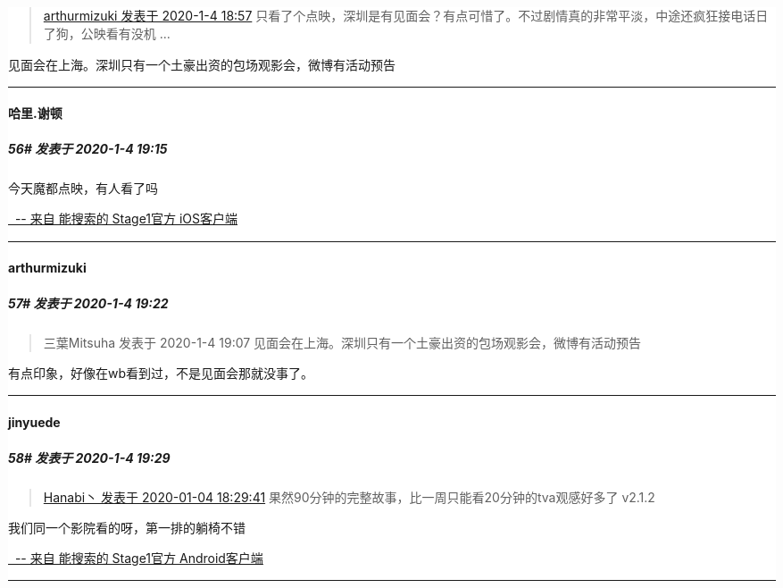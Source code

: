 

<blockquote><a href="httphttps://bbs.saraba1st.com/2b/forum.php?mod=redirect&amp;goto=findpost&amp;pid=46084555&amp;ptid=1905844" target="_blank">arthurmizuki 发表于 2020-1-4 18:57</a>
 只看了个点映，深圳是有见面会？有点可惜了。不过剧情真的非常平淡，中途还疯狂接电话日了狗，公映看有没机 ...</blockquote>
见面会在上海。深圳只有一个土豪出资的包场观影会，微博有活动预告







*****

####  哈里.谢顿  
##### 56#       发表于 2020-1-4 19:15




今天魔都点映，有人看了吗

[  -- 来自 能搜索的 Stage1官方 iOS客户端](https://itunes.apple.com/fi/app/saraba1st/id1221237470?mt=8)







*****

####  arthurmizuki  
##### 57#       发表于 2020-1-4 19:22



<blockquote>三葉Mitsuha 发表于 2020-1-4 19:07
见面会在上海。深圳只有一个土豪出资的包场观影会，微博有活动预告</blockquote>
有点印象，好像在wb看到过，不是见面会那就没事了。







*****

####  jinyuede  
##### 58#       发表于 2020-1-4 19:29



<blockquote><a href="httphttps://bbs.saraba1st.com/2b/forum.php?mod=redirect&amp;goto=findpost&amp;pid=46084341&amp;ptid=1905844" target="_blank">Hanabi丶 发表于 2020-01-04 18:29:41</a>
果然90分钟的完整故事，比一周只能看20分钟的tva观感好多了 v2.1.2</blockquote>我们同一个影院看的呀，第一排的躺椅不错

[  -- 来自 能搜索的 Stage1官方 Android客户端](https://www.coolapk.com/apk/140634)







*****
